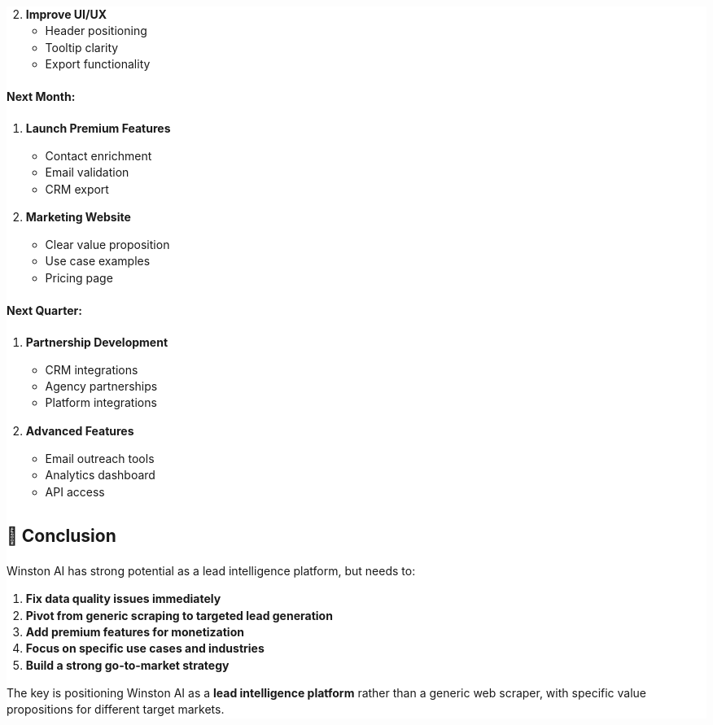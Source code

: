 2. **Improve UI/UX**
   - Header positioning
   - Tooltip clarity
   - Export functionality

#### **Next Month:**
1. **Launch Premium Features**
   - Contact enrichment
   - Email validation
   - CRM export

2. **Marketing Website**
   - Clear value proposition
   - Use case examples
   - Pricing page

#### **Next Quarter:**
1. **Partnership Development**
   - CRM integrations
   - Agency partnerships
   - Platform integrations

2. **Advanced Features**
   - Email outreach tools
   - Analytics dashboard
   - API access

## 🎯 Conclusion

Winston AI has strong potential as a lead intelligence platform, but needs to:

1. **Fix data quality issues immediately**
2. **Pivot from generic scraping to targeted lead generation**
3. **Add premium features for monetization**
4. **Focus on specific use cases and industries**
5. **Build a strong go-to-market strategy**

The key is positioning Winston AI as a **lead intelligence platform** rather than a generic web scraper, with specific value propositions for different target markets. 